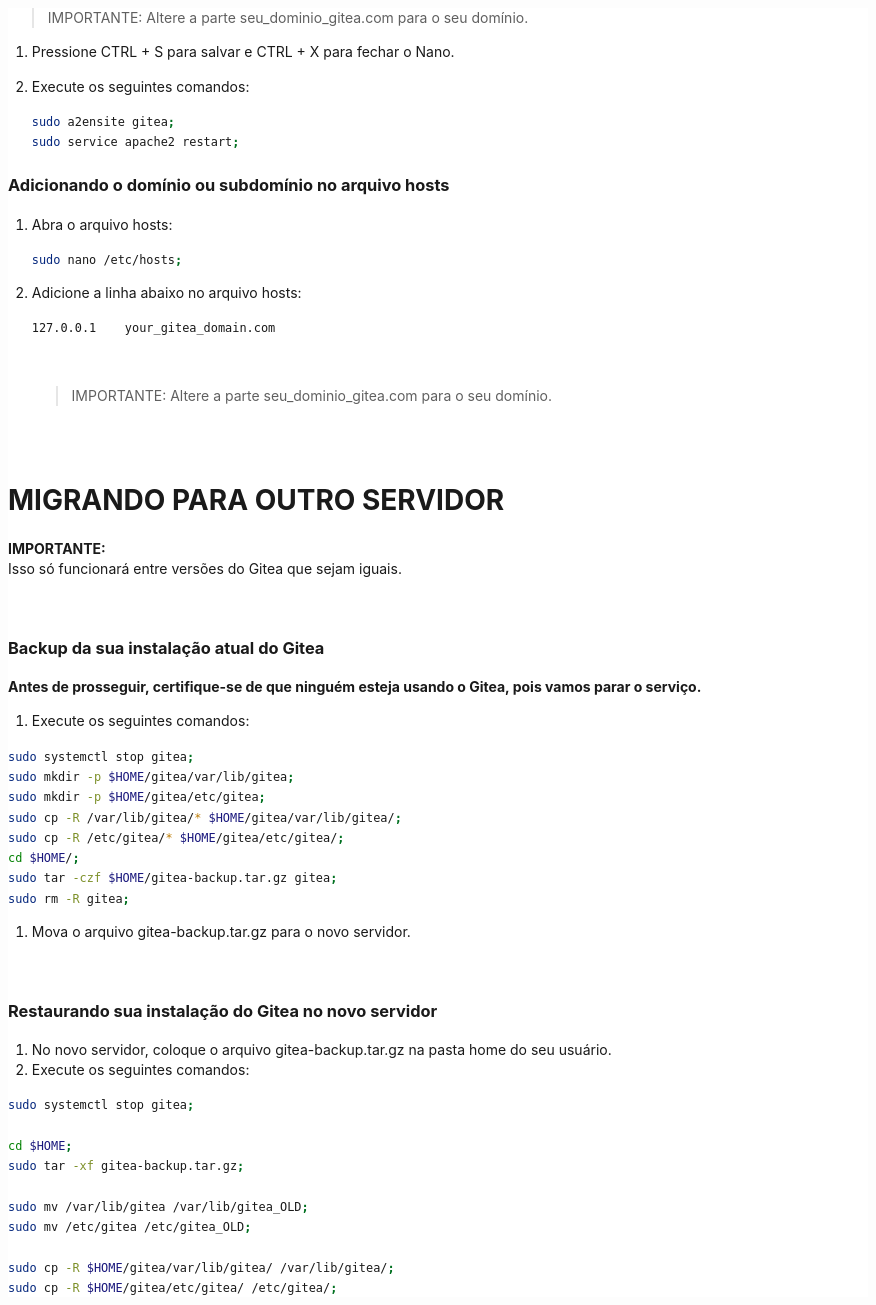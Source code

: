    > IMPORTANTE: Altere a parte seu_dominio_gitea.com para o seu domínio.

1. Pressione CTRL + S para salvar e CTRL + X para fechar o Nano.
1. Execute os seguintes comandos:

   ```bash
   sudo a2ensite gitea;
   sudo service apache2 restart;
   ```

### Adicionando o domínio ou subdomínio no arquivo hosts

1. Abra o arquivo hosts:

   ```bash
   sudo nano /etc/hosts;
   ```

1. Adicione a linha abaixo no arquivo hosts:

   ```hosts
   127.0.0.1    your_gitea_domain.com
   ```
   <br>
   
   > IMPORTANTE: Altere a parte seu_dominio_gitea.com para o seu domínio.

<br>

# MIGRANDO PARA OUTRO SERVIDOR
**IMPORTANTE:**\
Isso só funcionará entre versões do Gitea que sejam iguais.

<br>

### Backup da sua instalação atual do Gitea
**Antes de prosseguir, certifique-se de que ninguém esteja usando o Gitea, pois vamos parar o serviço.**

1. Execute os seguintes comandos:
  ```bash
  sudo systemctl stop gitea;
  sudo mkdir -p $HOME/gitea/var/lib/gitea;
  sudo mkdir -p $HOME/gitea/etc/gitea;
  sudo cp -R /var/lib/gitea/* $HOME/gitea/var/lib/gitea/;
  sudo cp -R /etc/gitea/* $HOME/gitea/etc/gitea/;
  cd $HOME/;
  sudo tar -czf $HOME/gitea-backup.tar.gz gitea;
  sudo rm -R gitea;
  ```
1. Mova o arquivo gitea-backup.tar.gz para o novo servidor.

<br>

### Restaurando sua instalação do Gitea no novo servidor
1. No novo servidor, coloque o arquivo gitea-backup.tar.gz na pasta home do seu usuário.
1. Execute os seguintes comandos:
  ```bash
  sudo systemctl stop gitea;
  
  cd $HOME;
  sudo tar -xf gitea-backup.tar.gz;
  
  sudo mv /var/lib/gitea /var/lib/gitea_OLD;
  sudo mv /etc/gitea /etc/gitea_OLD;
  
  sudo cp -R $HOME/gitea/var/lib/gitea/ /var/lib/gitea/;
  sudo cp -R $HOME/gitea/etc/gitea/ /etc/gitea/;
  ```
